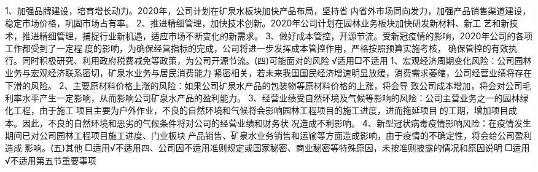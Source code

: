 1、加强品牌建设，培育增长动力。2020年，公司计划在矿泉水板块加快产品布局，坚持省
内省外市场同向发力，加强产品销售渠道建设，稳定市场价格，巩固市场占有率。
2、推进精细管理，加快技术创新。2020年公司计划在园林业务板块加快研发新材料、新工
艺和新技术，推进精细管理，捕捉行业新机遇，适应市场不断变化的新需求。
3、做好成本管控，开源节流。受新冠疫情的影响，2020年公司的各项工作都受到了一定程
度的影响，为确保经营指标的完成，公司将进一步发挥成本管控作用，严格按照预算实施考核，
确保管控的有效执行。同时积极研究、利用政府税费减免等政策，为公司开源节流。(四)可能面对的风险
√适用□不适用
1、宏观经济周期变化风险：公司园林业务与宏观经济联系密切，矿泉水业务与居民消费能力
紧密相关，若未来我国国民经济增速明显放缓，消费需求萎缩，公司经营业绩将存在下滑的风险。
2、主要原材料价格上涨的风险：如果公司矿泉水产品的包装物等原材料价格的上涨，将会导
致公司成本增加，将会对公司毛利率水平产生一定影响，从而影响公司矿泉水产品的盈利能力。
3、经营业绩受自然环境及气候等影响的风险：公司主营业务之一的园林绿化工程，由于施工
项目主要为户外作业，不良的自然环境和气候将会影响园林工程项目的施工进度，进而拖延项目
的工期，增加项目成本。因此，不良的自然环境和恶劣的气候条件将对公司的经营业绩和财务状
况造成不利影响。
4、新型冠状病毒疫情影响风险：在疫情发生期间已对公司园林工程项目施工进度、门业板块
产品销售、矿泉水业务销售和运输等方面造成影响，由于疫情的不确定性，将会给公司盈利造成
影响。(五)其他
□适用√不适用四、公司因不适用准则规定或国家秘密、商业秘密等特殊原因，未按准则披露的情况和原因说明
□适用√不适用第五节重要事项